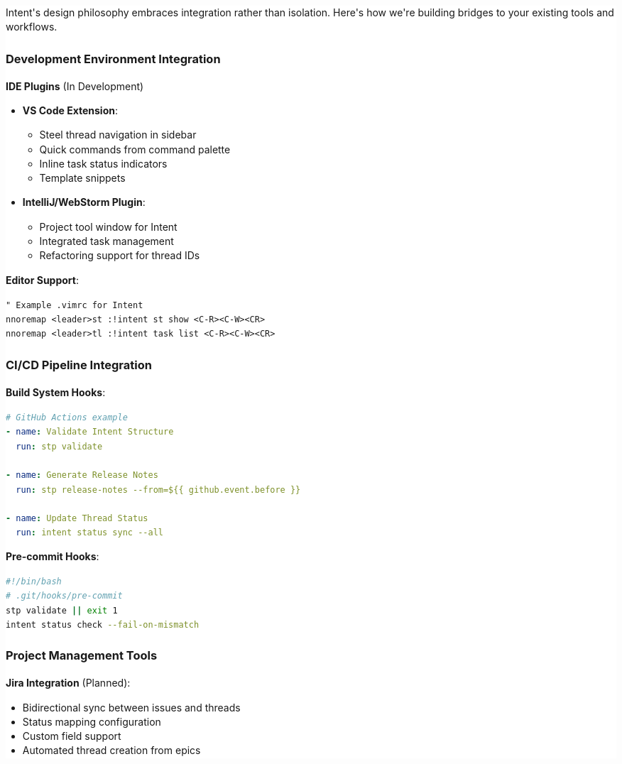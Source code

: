 Intent's design philosophy embraces integration rather than isolation. Here's how we're building bridges to your existing tools and workflows.

### Development Environment Integration

**IDE Plugins** (In Development)

- **VS Code Extension**:
  - Steel thread navigation in sidebar
  - Quick commands from command palette
  - Inline task status indicators
  - Template snippets
  
- **IntelliJ/WebStorm Plugin**:
  - Project tool window for Intent
  - Integrated task management
  - Refactoring support for thread IDs

**Editor Support**:

```vim
" Example .vimrc for Intent
nnoremap <leader>st :!intent st show <C-R><C-W><CR>
nnoremap <leader>tl :!intent task list <C-R><C-W><CR>
```

### CI/CD Pipeline Integration

**Build System Hooks**:

```yaml
# GitHub Actions example
- name: Validate Intent Structure
  run: stp validate
  
- name: Generate Release Notes
  run: stp release-notes --from=${{ github.event.before }}
  
- name: Update Thread Status
  run: intent status sync --all
```

**Pre-commit Hooks**:

```bash
#!/bin/bash
# .git/hooks/pre-commit
stp validate || exit 1
intent status check --fail-on-mismatch
```

### Project Management Tools

**Jira Integration** (Planned):

- Bidirectional sync between issues and threads
- Status mapping configuration
- Custom field support
- Automated thread creation from epics
